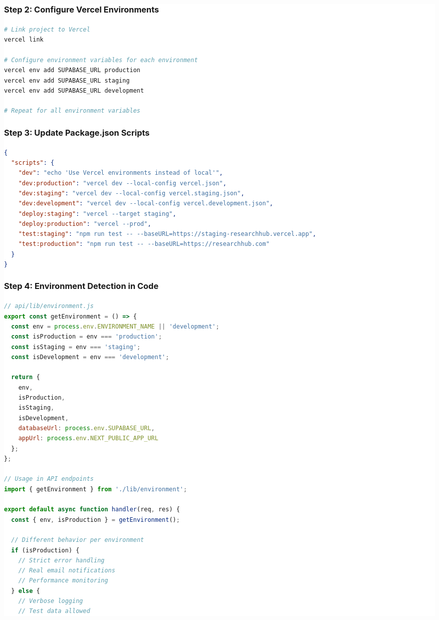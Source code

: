 ### **Step 2: Configure Vercel Environments**

```bash
# Link project to Vercel
vercel link

# Configure environment variables for each environment
vercel env add SUPABASE_URL production
vercel env add SUPABASE_URL staging
vercel env add SUPABASE_URL development

# Repeat for all environment variables
```

### **Step 3: Update Package.json Scripts**

```json
{
  "scripts": {
    "dev": "echo 'Use Vercel environments instead of local'",
    "dev:production": "vercel dev --local-config vercel.json",
    "dev:staging": "vercel dev --local-config vercel.staging.json", 
    "dev:development": "vercel dev --local-config vercel.development.json",
    "deploy:staging": "vercel --target staging",
    "deploy:production": "vercel --prod",
    "test:staging": "npm run test -- --baseURL=https://staging-researchhub.vercel.app",
    "test:production": "npm run test -- --baseURL=https://researchhub.com"
  }
}
```

### **Step 4: Environment Detection in Code**

```javascript
// api/lib/environment.js
export const getEnvironment = () => {
  const env = process.env.ENVIRONMENT_NAME || 'development';
  const isProduction = env === 'production';
  const isStaging = env === 'staging';
  const isDevelopment = env === 'development';
  
  return {
    env,
    isProduction,
    isStaging, 
    isDevelopment,
    databaseUrl: process.env.SUPABASE_URL,
    appUrl: process.env.NEXT_PUBLIC_APP_URL
  };
};

// Usage in API endpoints
import { getEnvironment } from './lib/environment';

export default async function handler(req, res) {
  const { env, isProduction } = getEnvironment();
  
  // Different behavior per environment
  if (isProduction) {
    // Strict error handling
    // Real email notifications
    // Performance monitoring
  } else {
    // Verbose logging
    // Test data allowed
```